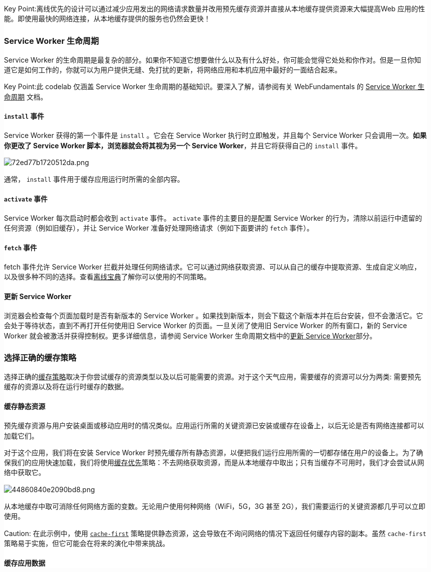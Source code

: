Key Point:离线优先的设计可以通过减少应用发出的网络请求数量并改用预先缓存资源并直接从本地缓存提供资源来大幅提高Web 应用的性能。即使用最快的网络连接，从本地缓存提供的服务也仍然会更快！

### Service Worker 生命周期

Service Worker 的生命周期是最复杂的部分。如果你不知道它想要做什么以及有什么好处，你可能会觉得它处处和你作对。但是一旦你知道它是如何工作的，你就可以为用户提供无缝、免打扰的更新，将网络应用和本机应用中最好的一面结合起来。

Key Point:此 codelab 仅涵盖 Service Worker 生命周期的基础知识。要深入了解，请参阅有关 WebFundamentals 的 [Service Worker 生命周期](/web/fundamentals/primers/service-workers/lifecycle) 文档。

#### `install` 事件

 Service Worker 获得的第一个事件是 `install` 。它会在 Service Worker 执行时立即触发，并且每个 Service Worker 只会调用一次。**如果你更改了 Service Worker 脚本，浏览器就会将其视为另一个 Service Worker**，并且它将获得自己的 `install` 事件。

![72ed77b1720512da.png](img/72ed77b1720512da.png)

通常， `install` 事件用于缓存应用运行时所需的全部内容。

#### `activate` 事件

Service Worker 每次启动时都会收到 `activate` 事件。 `activate` 事件的主要目的是配置 Service Worker 的行为，清除以前运行中遗留的任何资源（例如旧缓存），并让 Service Worker 准备好处理网络请求（例如下面要讲的 `fetch` 事件）。

#### `fetch` 事件

fetch 事件允许 Service Worker 拦截并处理任何网络请求。它可以通过网络获取资源、可以从自己的缓存中提取资源、生成自定义响应，以及很多种不同的选择。查看[离线宝典](/web/fundamentals/instant-and-offline/offline-cookbook/)了解你可以使用的不同策略。

#### 更新 Service Worker

浏览器会检查每个页面加载时是否有新版本的 Service Worker 。如果找到新版本，则会下载这个新版本并在后台安装，但不会激活它。它会处于等待状态，直到不再打开任何使用旧 Service Worker 的页面。一旦关闭了使用旧 Service Worker 的所有窗口，新的 Service Worker 就会被激活并获得控制权。更多详细信息，请参阅 Service Worker 生命周期文档中的[更新 Service Worker](/web/fundamentals/primers/service-workers/lifecycle#updates)部分。

### 选择正确的缓存策略

选择正确的[缓存策略](/web/fundamentals/instant-and-offline/offline-cookbook/)取决于你尝试缓存的资源类型以及以后可能需要的资源。对于这个天气应用，需要缓存的资源可以分为两类: 需要预先缓存的资源以及将在运行时缓存的数据。

#### 缓存静态资源

预先缓存资源与用户安装桌面或移动应用时的情况类似。应用运行所需的关键资源已安装或缓存在设备上，以后无论是否有网络连接都可以加载它们。

对于这个应用，我们将在安装 Service Worker 时预先缓存所有静态资源，以便把我们运行应用所需的一切都存储在用户的设备上。为了确保我们的应用快速加载，我们将使用[缓存优先](/web/fundamentals/instant-and-offline/offline-cookbook/#cache-falling-back-to-network)策略：不去网络获取资源，而是从本地缓存中取出；只有当缓存不可用时，我们才会尝试从网络中获取它。

![44860840e2090bd8.png](img/44860840e2090bd8.png)

从本地缓存中取可消除任何网络方面的变数。无论用户使用何种网络（WiFi，5G，3G 甚至 2G），我们需要运行的关键资源都几乎可以立即使用。

Caution: 在此示例中，使用 [`cache-first`](/web/fundamentals/instant-and-offline/offline-cookbook/#cache-falling-back-to-network) 策略提供静态资源，这会导致在不询问网络的情况下返回任何缓存内容的副本。虽然 `cache-first` 策略易于实施，但它可能会在将来的演化中带来挑战。

#### 缓存应用数据
